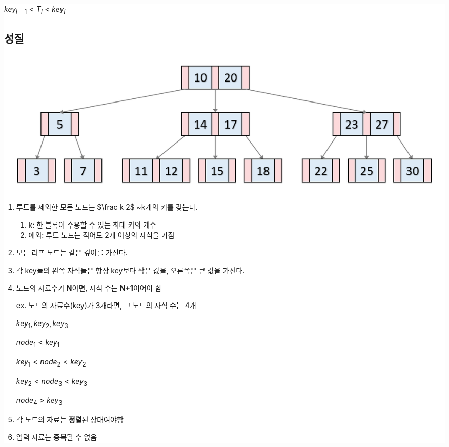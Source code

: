 $key_{i-1} < T_i < key_i$

## 성질

![Untitled](Data%20Structure%200e5741057c5a4f4289107babd59da419/Untitled%2026.png)

1. 루트를 제외한 모든 노드는 $\frac k 2$ ~k개의 키를 갖는다. 
    1. k: 한 블록이 수용할 수 있는 최대 키의 개수
    2. 예외: 루트 노드는 적어도 2개 이상의 자식을 가짐
2. 모든 리프 노드는 같은 깊이를 가진다.
3. 각 key들의 왼쪽 자식들은 항상 key보다 작은 값을, 오른쪽은 큰 값을 가진다.
4. 노드의 자료수가 **N**이면, 자식 수는 **N+1**이어야 함
    
    ex. 노드의 자료수(key)가 3개라면, 그 노드의 자식 수는 4개
    
    $key_1, key_2, key_3$
    
    $node_1 < key_1$
    
    $key_1 < node_2 < key_2$
    
    $key_2 < node_3 < key_3$
    
    $node_4 > key_3$
    
5. 각 노드의 자료는 **정렬**된 상태여야함
6. 입력 자료는 **중복**될 수 없음
